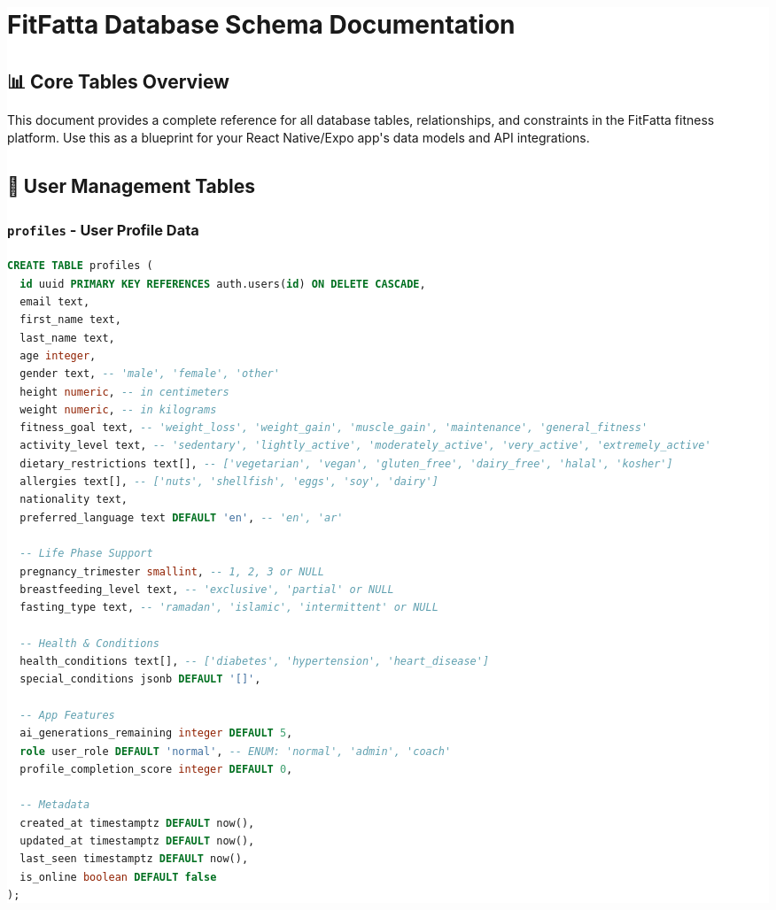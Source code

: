 
# FitFatta Database Schema Documentation

## 📊 Core Tables Overview

This document provides a complete reference for all database tables, relationships, and constraints in the FitFatta fitness platform. Use this as a blueprint for your React Native/Expo app's data models and API integrations.

## 🔐 User Management Tables

### `profiles` - User Profile Data
```sql
CREATE TABLE profiles (
  id uuid PRIMARY KEY REFERENCES auth.users(id) ON DELETE CASCADE,
  email text,
  first_name text,
  last_name text,
  age integer,
  gender text, -- 'male', 'female', 'other'
  height numeric, -- in centimeters
  weight numeric, -- in kilograms
  fitness_goal text, -- 'weight_loss', 'weight_gain', 'muscle_gain', 'maintenance', 'general_fitness'
  activity_level text, -- 'sedentary', 'lightly_active', 'moderately_active', 'very_active', 'extremely_active'
  dietary_restrictions text[], -- ['vegetarian', 'vegan', 'gluten_free', 'dairy_free', 'halal', 'kosher']
  allergies text[], -- ['nuts', 'shellfish', 'eggs', 'soy', 'dairy']
  nationality text,
  preferred_language text DEFAULT 'en', -- 'en', 'ar'
  
  -- Life Phase Support
  pregnancy_trimester smallint, -- 1, 2, 3 or NULL
  breastfeeding_level text, -- 'exclusive', 'partial' or NULL
  fasting_type text, -- 'ramadan', 'islamic', 'intermittent' or NULL
  
  -- Health & Conditions
  health_conditions text[], -- ['diabetes', 'hypertension', 'heart_disease']
  special_conditions jsonb DEFAULT '[]',
  
  -- App Features
  ai_generations_remaining integer DEFAULT 5,
  role user_role DEFAULT 'normal', -- ENUM: 'normal', 'admin', 'coach'
  profile_completion_score integer DEFAULT 0,
  
  -- Metadata
  created_at timestamptz DEFAULT now(),
  updated_at timestamptz DEFAULT now(),
  last_seen timestamptz DEFAULT now(),
  is_online boolean DEFAULT false
);
```
